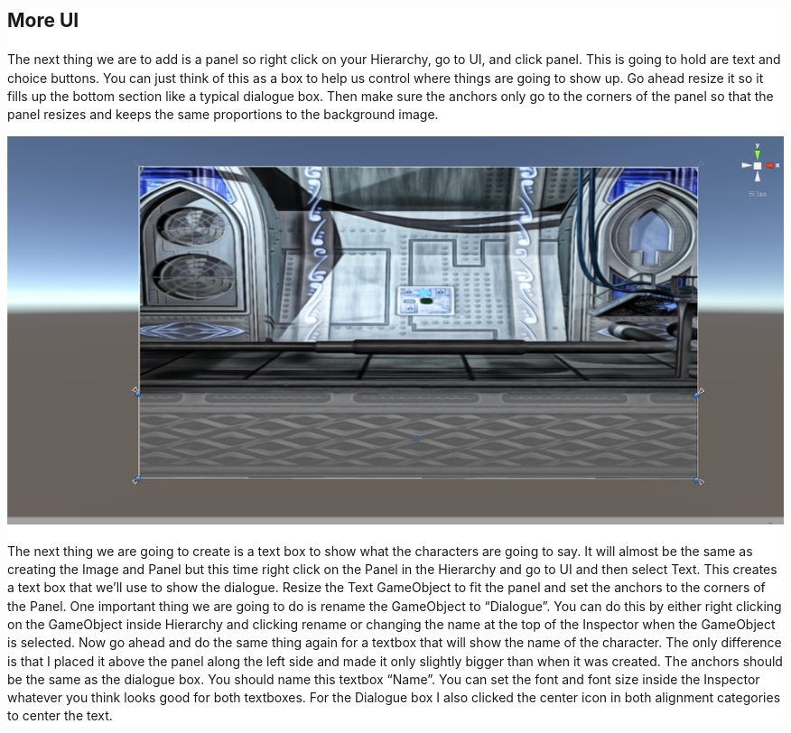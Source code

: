 ## More UI

The next thing we are to add is a panel so right click on your Hierarchy, go to UI, and click panel. This is going to hold are text and choice buttons. You can just think of this as a box to help us control where things are going to show up. Go ahead resize it so it fills up the bottom section like a typical dialogue box. Then make sure the anchors only go to the corners of the panel so that the panel resizes and keeps the same proportions to the background image.

![Panel](13_Panel.png)

The next thing we are going to create is a text box to show what the characters are going to say. It will almost be the same as creating the Image and Panel but this time right click on the Panel in the Hierarchy and go to UI and then select Text. This creates a text box that we’ll use to show the dialogue. Resize the Text GameObject to fit the panel and set the anchors to the corners of the Panel. One important thing we are going to do is rename the GameObject to “Dialogue”. You can do this by either right clicking on the GameObject inside Hierarchy and clicking rename or changing the name at the top of the Inspector when the GameObject is selected.
Now go ahead and do the same thing again for a textbox that will show the name of the character. The only difference is that I placed it above the panel along the left side and made it only slightly bigger than when it was created. The anchors should be the same as the dialogue box. You should name this textbox “Name”. You can set the font and font size inside the Inspector whatever you think looks good for both textboxes. For the Dialogue box I also clicked the center icon in both alignment categories to center the text.
